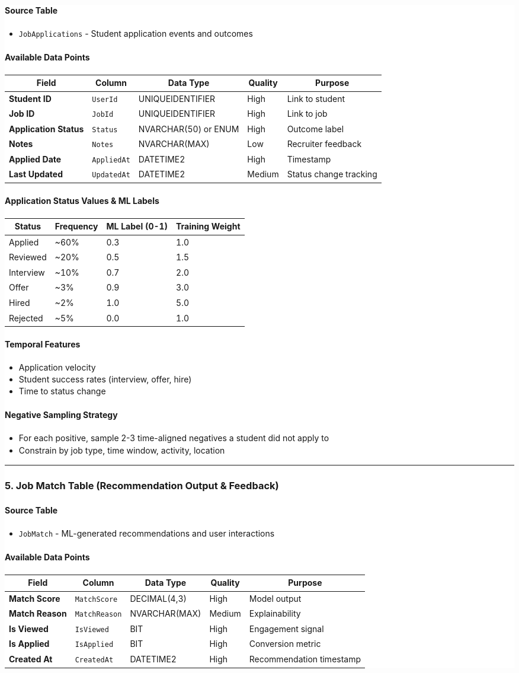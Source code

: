 #### Source Table
- `JobApplications` - Student application events and outcomes

#### Available Data Points

| Field | Column | Data Type | Quality | Purpose |
|-------|--------|-----------|---------|---------|
| **Student ID** | `UserId` | UNIQUEIDENTIFIER | High | Link to student |
| **Job ID** | `JobId` | UNIQUEIDENTIFIER | High | Link to job |
| **Application Status** | `Status` | NVARCHAR(50) or ENUM | High | Outcome label |
| **Notes** | `Notes` | NVARCHAR(MAX) | Low | Recruiter feedback |
| **Applied Date** | `AppliedAt` | DATETIME2 | High | Timestamp |
| **Last Updated** | `UpdatedAt` | DATETIME2 | Medium | Status change tracking |

#### Application Status Values & ML Labels

| Status | Frequency | ML Label (0-1) | Training Weight |
|--------|-----------|----------------|-----------------|
| Applied | ~60% | 0.3 | 1.0 |
| Reviewed | ~20% | 0.5 | 1.5 |
| Interview | ~10% | 0.7 | 2.0 |
| Offer | ~3% | 0.9 | 3.0 |
| Hired | ~2% | 1.0 | 5.0 |
| Rejected | ~5% | 0.0 | 1.0 |

#### Temporal Features
- Application velocity
- Student success rates (interview, offer, hire)
- Time to status change

#### Negative Sampling Strategy
- For each positive, sample 2-3 time-aligned negatives a student did not apply to
- Constrain by job type, time window, activity, location

---

### 5. Job Match Table (Recommendation Output & Feedback)

#### Source Table
- `JobMatch` - ML-generated recommendations and user interactions

#### Available Data Points

| Field | Column | Data Type | Quality | Purpose |
|-------|--------|-----------|---------|---------|
| **Match Score** | `MatchScore` | DECIMAL(4,3) | High | Model output |
| **Match Reason** | `MatchReason` | NVARCHAR(MAX) | Medium | Explainability |
| **Is Viewed** | `IsViewed` | BIT | High | Engagement signal |
| **Is Applied** | `IsApplied` | BIT | High | Conversion metric |
| **Created At** | `CreatedAt` | DATETIME2 | High | Recommendation timestamp |
